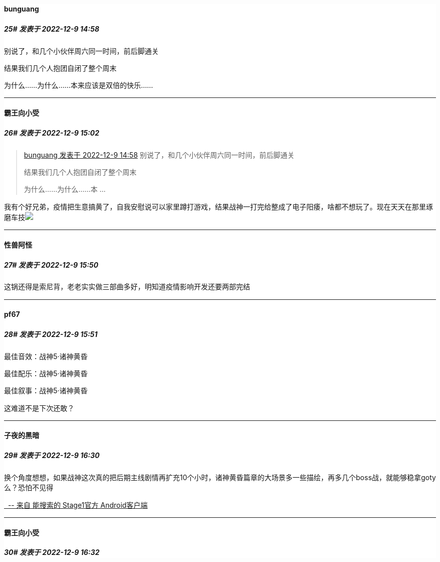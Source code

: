 ####  bunguang  
##### 25#       发表于 2022-12-9 14:58

别说了，和几个小伙伴周六同一时间，前后脚通关

结果我们几个人抱团自闭了整个周末

为什么……为什么……本来应该是双倍的快乐……

*****

####  霸王向小受  
##### 26#       发表于 2022-12-9 15:02

<blockquote><a href="httphttps://bbs.saraba1st.com/2b/forum.php?mod=redirect&amp;goto=findpost&amp;pid=58849611&amp;ptid=2109103" target="_blank">bunguang 发表于 2022-12-9 14:58</a>
别说了，和几个小伙伴周六同一时间，前后脚通关

结果我们几个人抱团自闭了整个周末

为什么……为什么……本 ...</blockquote>
我有个好兄弟，疫情把生意搞黄了，自我安慰说可以家里蹲打游戏，结果战神一打完给整成了电子阳痿，啥都不想玩了。现在天天在那里琢磨车技<img src="https://static.saraba1st.com/image/smiley/face2017/068.png" referrerpolicy="no-referrer">

*****

####  性兽阿怪  
##### 27#       发表于 2022-12-9 15:50

这锅还得是索尼背，老老实实做三部曲多好，明知道疫情影响开发还要两部完结

*****

####  pf67  
##### 28#       发表于 2022-12-9 15:51

最佳音效：战神5·诸神黄昏 

最佳配乐：战神5·诸神黄昏 

最佳叙事：战神5·诸神黄昏

这难道不是下次还敢？

*****

####  子夜的黑暗  
##### 29#       发表于 2022-12-9 16:30

换个角度想想，如果战神这次真的把后期主线剧情再扩充10个小时，诸神黄昏篇章的大场景多一些描绘，再多几个boss战，就能够稳拿goty么？恐怕不见得

[  -- 来自 能搜索的 Stage1官方 Android客户端](https://www.coolapk.com/apk/140634)

*****

####  霸王向小受  
##### 30#       发表于 2022-12-9 16:32
